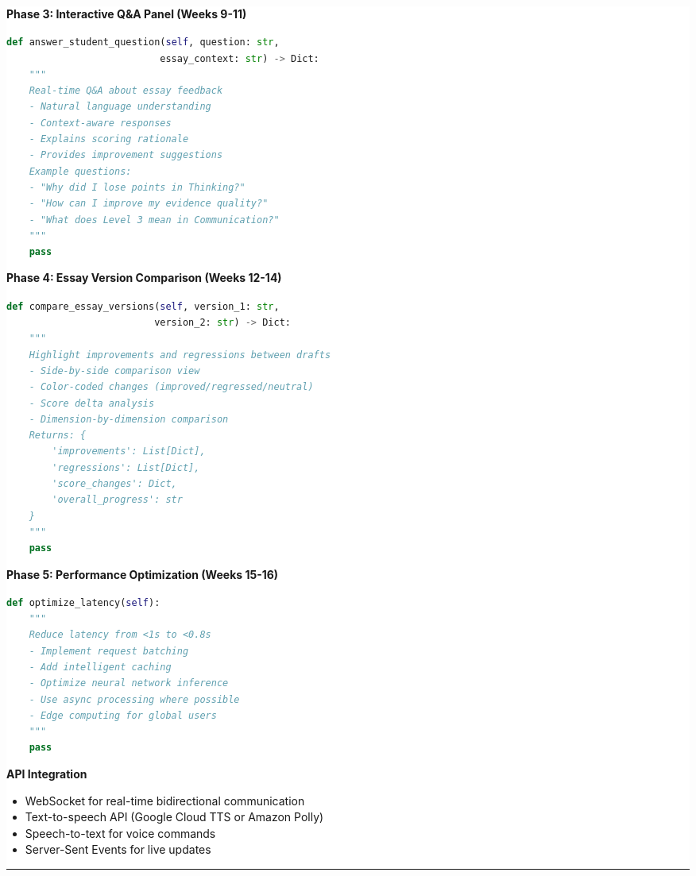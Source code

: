 **Phase 3: Interactive Q&A Panel (Weeks 9-11)**
```python
def answer_student_question(self, question: str, 
                           essay_context: str) -> Dict:
    """
    Real-time Q&A about essay feedback
    - Natural language understanding
    - Context-aware responses
    - Explains scoring rationale
    - Provides improvement suggestions
    Example questions:
    - "Why did I lose points in Thinking?"
    - "How can I improve my evidence quality?"
    - "What does Level 3 mean in Communication?"
    """
    pass
```

**Phase 4: Essay Version Comparison (Weeks 12-14)**
```python
def compare_essay_versions(self, version_1: str, 
                          version_2: str) -> Dict:
    """
    Highlight improvements and regressions between drafts
    - Side-by-side comparison view
    - Color-coded changes (improved/regressed/neutral)
    - Score delta analysis
    - Dimension-by-dimension comparison
    Returns: {
        'improvements': List[Dict],
        'regressions': List[Dict],
        'score_changes': Dict,
        'overall_progress': str
    }
    """
    pass
```

**Phase 5: Performance Optimization (Weeks 15-16)**
```python
def optimize_latency(self):
    """
    Reduce latency from <1s to <0.8s
    - Implement request batching
    - Add intelligent caching
    - Optimize neural network inference
    - Use async processing where possible
    - Edge computing for global users
    """
    pass
```

**API Integration**
- WebSocket for real-time bidirectional communication
- Text-to-speech API (Google Cloud TTS or Amazon Polly)
- Speech-to-text for voice commands
- Server-Sent Events for live updates

---